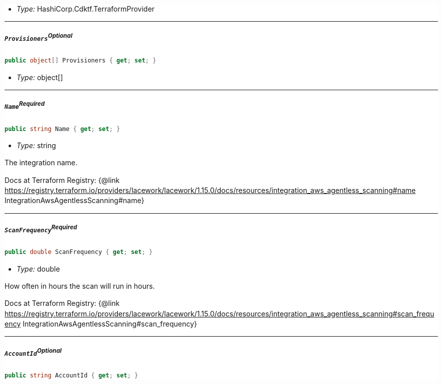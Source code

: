 - *Type:* HashiCorp.Cdktf.TerraformProvider

---

##### `Provisioners`<sup>Optional</sup> <a name="Provisioners" id="rhizo-co-terraform-provider-lacework.integrationAwsAgentlessScanning.IntegrationAwsAgentlessScanningConfig.property.provisioners"></a>

```csharp
public object[] Provisioners { get; set; }
```

- *Type:* object[]

---

##### `Name`<sup>Required</sup> <a name="Name" id="rhizo-co-terraform-provider-lacework.integrationAwsAgentlessScanning.IntegrationAwsAgentlessScanningConfig.property.name"></a>

```csharp
public string Name { get; set; }
```

- *Type:* string

The integration name.

Docs at Terraform Registry: {@link https://registry.terraform.io/providers/lacework/lacework/1.15.0/docs/resources/integration_aws_agentless_scanning#name IntegrationAwsAgentlessScanning#name}

---

##### `ScanFrequency`<sup>Required</sup> <a name="ScanFrequency" id="rhizo-co-terraform-provider-lacework.integrationAwsAgentlessScanning.IntegrationAwsAgentlessScanningConfig.property.scanFrequency"></a>

```csharp
public double ScanFrequency { get; set; }
```

- *Type:* double

How often in hours the scan will run in hours.

Docs at Terraform Registry: {@link https://registry.terraform.io/providers/lacework/lacework/1.15.0/docs/resources/integration_aws_agentless_scanning#scan_frequency IntegrationAwsAgentlessScanning#scan_frequency}

---

##### `AccountId`<sup>Optional</sup> <a name="AccountId" id="rhizo-co-terraform-provider-lacework.integrationAwsAgentlessScanning.IntegrationAwsAgentlessScanningConfig.property.accountId"></a>

```csharp
public string AccountId { get; set; }
```
